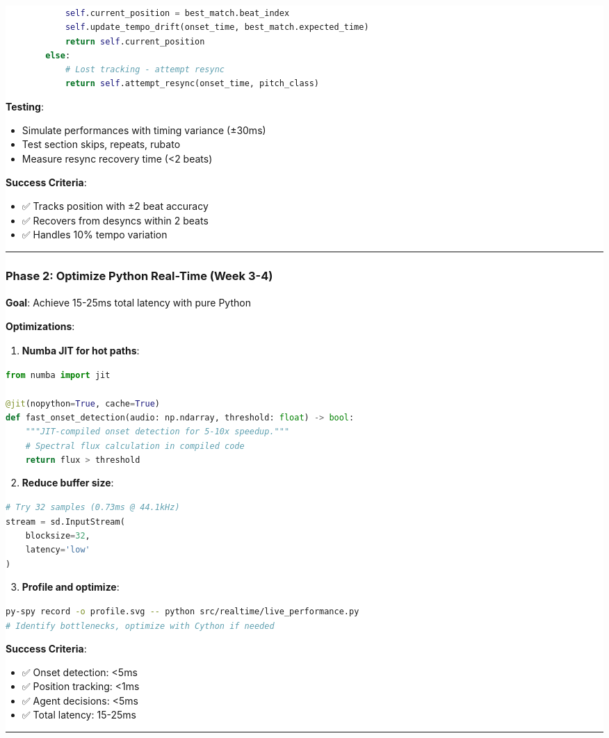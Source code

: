 ```python
            self.current_position = best_match.beat_index
            self.update_tempo_drift(onset_time, best_match.expected_time)
            return self.current_position
        else:
            # Lost tracking - attempt resync
            return self.attempt_resync(onset_time, pitch_class)
```

**Testing**:
- Simulate performances with timing variance (±30ms)
- Test section skips, repeats, rubato
- Measure resync recovery time (<2 beats)

**Success Criteria**:
- ✅ Tracks position with ±2 beat accuracy
- ✅ Recovers from desyncs within 2 beats
- ✅ Handles 10% tempo variation

---

### Phase 2: Optimize Python Real-Time (Week 3-4)

**Goal**: Achieve 15-25ms total latency with pure Python

**Optimizations**:

1. **Numba JIT for hot paths**:
```python
from numba import jit

@jit(nopython=True, cache=True)
def fast_onset_detection(audio: np.ndarray, threshold: float) -> bool:
    """JIT-compiled onset detection for 5-10x speedup."""
    # Spectral flux calculation in compiled code
    return flux > threshold
```

2. **Reduce buffer size**:
```python
# Try 32 samples (0.73ms @ 44.1kHz)
stream = sd.InputStream(
    blocksize=32,
    latency='low'
)
```

3. **Profile and optimize**:
```bash
py-spy record -o profile.svg -- python src/realtime/live_performance.py
# Identify bottlenecks, optimize with Cython if needed
```

**Success Criteria**:
- ✅ Onset detection: <5ms
- ✅ Position tracking: <1ms
- ✅ Agent decisions: <5ms
- ✅ Total latency: 15-25ms

---